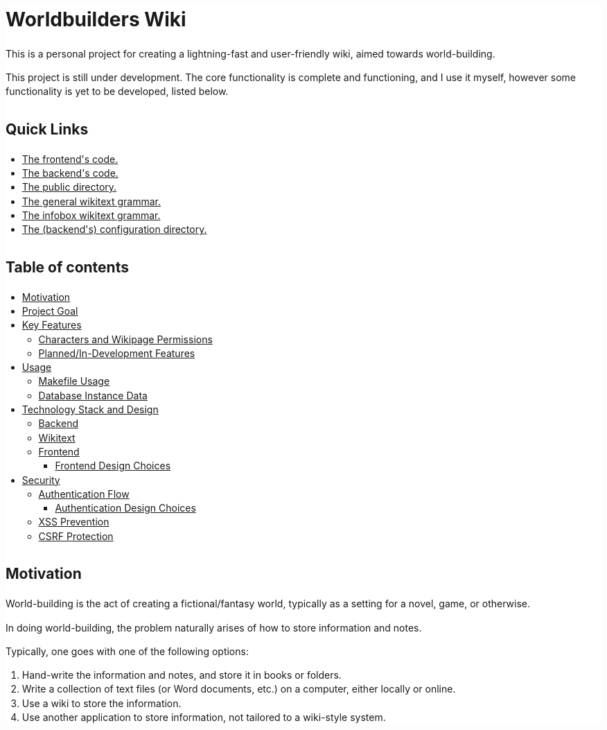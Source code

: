 # Worldbuilders Wiki

This is a personal project for creating a lightning-fast and user-friendly wiki, aimed towards world-building.

This project is still under development. The core functionality is complete and functioning, and I use it myself, however some functionality is yet to be developed, listed below.

## Quick Links

 - [The frontend's code.](https://github.com/AlexSWall/worldbuilders-wiki/tree/main/web/frontend)
 - [The backend's code.](https://github.com/AlexSWall/worldbuilders-wiki/tree/main/web/backend)
 - [The public directory.](https://github.com/AlexSWall/worldbuilders-wiki/tree/main/web/public)
 - [The general wikitext grammar.](https://github.com/AlexSWall/worldbuilders-wiki/blob/main/web/backend/app/WikitextConversion/Grammar.pegphp)
 - [The infobox wikitext grammar.](https://github.com/AlexSWall/worldbuilders-wiki/blob/main/web/backend/app/Infoboxes/Grammar.pegphp)
 - [The (backend's) configuration directory.](https://github.com/AlexSWall/worldbuilders-wiki/tree/main/config)

## Table of contents


 - [Motivation](#motivation)
 - [Project Goal](#project-goal)
 - [Key Features](#key-features)
   - [Characters and Wikipage Permissions](#characters-and-wikipage-permissions)
   - [Planned/In-Development Features](#plannedin-development-features)
 - [Usage](#usage)
   - [Makefile Usage](#makefile-usage)
   - [Database Instance Data](#database-instance-data)
 - [Technology Stack and Design](#technology-stack-and-design)
   - [Backend](#backend)
   - [Wikitext](#wikitext)
   - [Frontend](#frontend)
     - [Frontend Design Choices](#frontend-design-choices)
 - [Security](#security)
   - [Authentication Flow](#authentication-flow)
     - [Authentication Design Choices](#authentication-design-choices)
   - [XSS Prevention](#xss-prevention)
   - [CSRF Protection](#csrf-protection)


## Motivation

World-building is the act of creating a fictional/fantasy world, typically as a setting for a novel, game, or otherwise.

In doing world-building, the problem naturally arises of how to store information and notes.

Typically, one goes with one of the following options:
 1. Hand-write the information and notes, and store it in books or folders.
 1. Write a collection of text files (or Word documents, etc.) on a computer, either locally or online.
 1. Use a wiki to store the information.
 1. Use another application to store information, not tailored to a wiki-style system.
